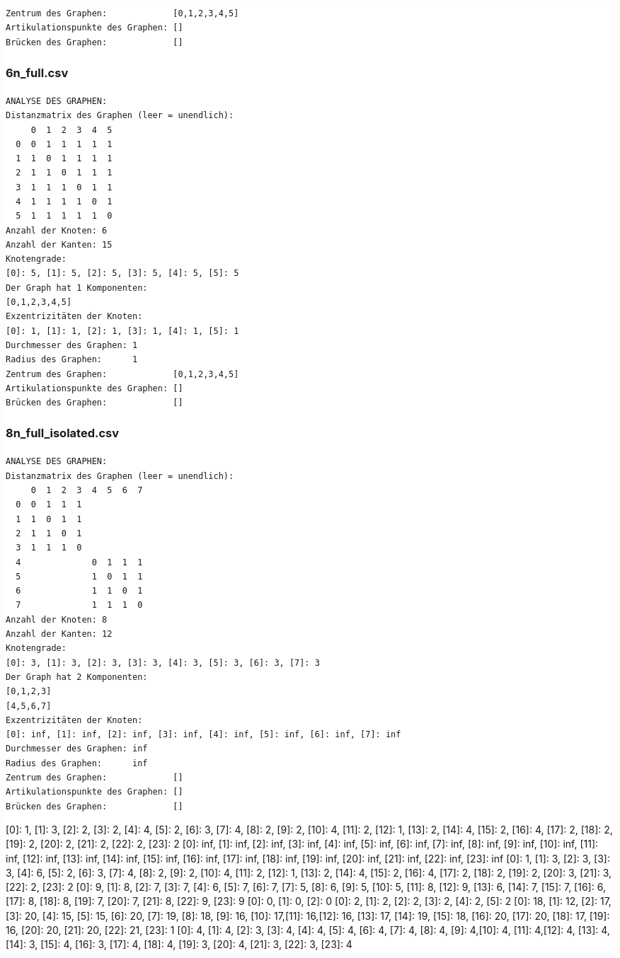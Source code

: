 ```
Zentrum des Graphen:             [0,1,2,3,4,5]
Artikulationspunkte des Graphen: []
Brücken des Graphen:             []
```

### 6n_full.csv

```
ANALYSE DES GRAPHEN:
Distanzmatrix des Graphen (leer = unendlich):
     0  1  2  3  4  5
  0  0  1  1  1  1  1
  1  1  0  1  1  1  1
  2  1  1  0  1  1  1
  3  1  1  1  0  1  1
  4  1  1  1  1  0  1
  5  1  1  1  1  1  0
Anzahl der Knoten: 6
Anzahl der Kanten: 15
Knotengrade:
[0]: 5, [1]: 5, [2]: 5, [3]: 5, [4]: 5, [5]: 5
Der Graph hat 1 Komponenten:
[0,1,2,3,4,5]
Exzentrizitäten der Knoten:
[0]: 1, [1]: 1, [2]: 1, [3]: 1, [4]: 1, [5]: 1
Durchmesser des Graphen: 1
Radius des Graphen:      1
Zentrum des Graphen:             [0,1,2,3,4,5]
Artikulationspunkte des Graphen: []
Brücken des Graphen:             []
```

### 8n_full_isolated.csv

```
ANALYSE DES GRAPHEN:
Distanzmatrix des Graphen (leer = unendlich):
     0  1  2  3  4  5  6  7
  0  0  1  1  1
  1  1  0  1  1
  2  1  1  0  1
  3  1  1  1  0
  4              0  1  1  1
  5              1  0  1  1
  6              1  1  0  1
  7              1  1  1  0
Anzahl der Knoten: 8
Anzahl der Kanten: 12
Knotengrade:
[0]: 3, [1]: 3, [2]: 3, [3]: 3, [4]: 3, [5]: 3, [6]: 3, [7]: 3
Der Graph hat 2 Komponenten:
[0,1,2,3]
[4,5,6,7]
Exzentrizitäten der Knoten:
[0]: inf, [1]: inf, [2]: inf, [3]: inf, [4]: inf, [5]: inf, [6]: inf, [7]: inf
Durchmesser des Graphen: inf
Radius des Graphen:      inf
Zentrum des Graphen:             []
Artikulationspunkte des Graphen: []
Brücken des Graphen:             []
```


[0]: 1, [1]: 3, [2]: 2, [3]: 2, [4]: 4, [5]: 2, [6]: 3, [7]: 4, [8]: 2, [9]: 2, [10]: 4, [11]: 2,
[12]: 1, [13]: 2, [14]: 4, [15]: 2, [16]: 4, [17]: 2, [18]: 2, [19]: 2, [20]: 2, [21]: 2, [22]: 2, [23]: 2
[0]: inf, [1]: inf, [2]: inf, [3]: inf, [4]: inf, [5]: inf, [6]: inf, [7]: inf, [8]: inf, [9]: inf,
[10]: inf, [11]: inf, [12]: inf, [13]: inf, [14]: inf, [15]: inf, [16]: inf, [17]: inf, [18]: inf,
[19]: inf, [20]: inf, [21]: inf, [22]: inf, [23]: inf
[0]: 1, [1]: 3, [2]: 3, [3]: 3, [4]: 6, [5]: 2, [6]: 3, [7]: 4, [8]: 2, [9]: 2, [10]: 4, [11]: 2,
[12]: 1, [13]: 2, [14]: 4, [15]: 2, [16]: 4, [17]: 2, [18]: 2, [19]: 2, [20]: 3, [21]: 3, [22]: 2, [23]: 2
[0]: 9, [1]: 8, [2]: 7, [3]: 7, [4]: 6, [5]: 7, [6]: 7, [7]: 5, [8]: 6, [9]: 5, [10]: 5, [11]: 8,
[12]: 9, [13]: 6, [14]: 7, [15]: 7, [16]: 6, [17]: 8, [18]: 8, [19]: 7, [20]: 7, [21]: 8, [22]: 9, [23]: 9
[0]: 0, [1]: 0, [2]: 0
[0]: 2, [1]: 2, [2]: 2, [3]: 2, [4]: 2, [5]: 2
[0]: 18, [1]: 12, [2]: 17, [3]: 20, [4]: 15, [5]: 15, [6]: 20, [7]: 19, [8]: 18,
[9]: 16, [10]: 17,[11]: 16,[12]: 16, [13]: 17, [14]: 19, [15]: 18, [16]: 20,
[17]: 20, [18]: 17, [19]: 16, [20]: 20, [21]: 20, [22]: 21, [23]: 1
[0]: 4, [1]: 4, [2]: 3, [3]: 4, [4]: 4, [5]: 4, [6]: 4, [7]: 4, [8]: 4,
[9]: 4,[10]: 4, [11]: 4,[12]: 4, [13]: 4, [14]: 3, [15]: 4, [16]: 3,
[17]: 4, [18]: 4, [19]: 3, [20]: 4, [21]: 3, [22]: 3, [23]: 4
